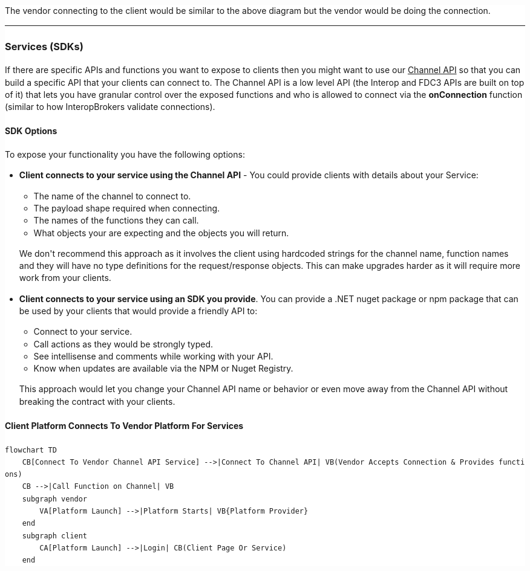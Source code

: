 The vendor connecting to the client would be similar to the above diagram but the vendor would be doing the connection.

---

### Services (SDKs)

If there are specific APIs and functions you want to expose to clients then you might want to use our [Channel API](https://developers.openfin.co/of-docs/docs/channels) so that you can build a specific API that your clients can connect to.
The Channel API is a low level API (the Interop and FDC3 APIs are built on top of it) that lets you have granular control over the exposed functions and who is allowed to connect via the **onConnection** function (similar to how InteropBrokers validate connections).

#### SDK Options

To expose your functionality you have the following options:

- **Client connects to your service using the Channel API** - You could provide clients with details about your Service:

  - The name of the channel to connect to.
  - The payload shape required when connecting.
  - The names of the functions they can call.
  - What objects your are expecting and the objects you will return.

  We don't recommend this approach as it involves the client using hardcoded strings for the channel name, function names and they will have no type definitions for the request/response objects. This can make upgrades harder as it will require more work from your clients.

- **Client connects to your service using an SDK you provide**. You can provide a .NET nuget package or npm package that can be used by your clients that would provide a friendly API to:

  - Connect to your service.
  - Call actions as they would be strongly typed.
  - See intellisense and comments while working with your API.
  - Know when updates are available via the NPM or Nuget Registry.

  This approach would let you change your Channel API name or behavior or even move away from the Channel API without breaking the contract with your clients.

#### Client Platform Connects To Vendor Platform For Services

```mermaid
flowchart TD
    CB[Connect To Vendor Channel API Service] -->|Connect To Channel API| VB(Vendor Accepts Connection & Provides functions)
    CB -->|Call Function on Channel| VB
    subgraph vendor
        VA[Platform Launch] -->|Platform Starts| VB{Platform Provider}
    end
    subgraph client
        CA[Platform Launch] -->|Login| CB(Client Page Or Service)
    end
```
